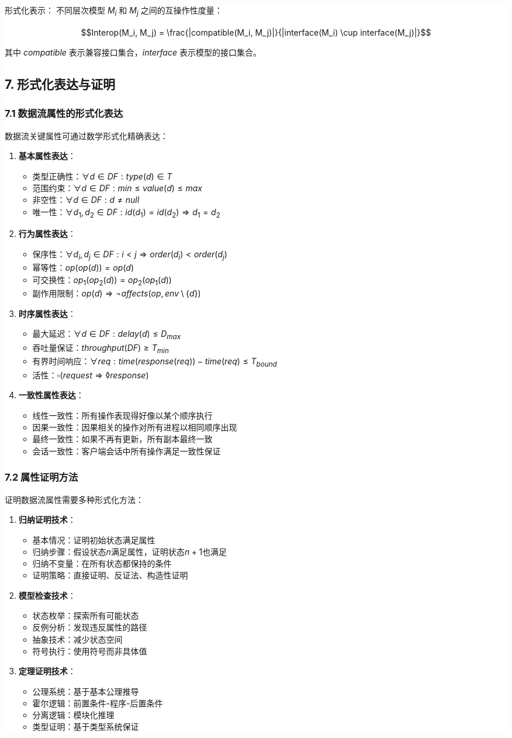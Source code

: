 形式化表示：
不同层次模型 $M_i$ 和 $M_j$ 之间的互操作性度量：

$$Interop(M_i, M_j) = \frac{|compatible(M_i, M_j)|}{|interface(M_i) \cup interface(M_j)|}$$

其中 $compatible$ 表示兼容接口集合，$interface$ 表示模型的接口集合。

## 7. 形式化表达与证明

### 7.1 数据流属性的形式化表达

数据流关键属性可通过数学形式化精确表达：

1. **基本属性表达**：
   - 类型正确性：$\forall d \in DF: type(d) \in T$
   - 范围约束：$\forall d \in DF: min \leq value(d) \leq max$
   - 非空性：$\forall d \in DF: d \neq null$
   - 唯一性：$\forall d_1, d_2 \in DF: id(d_1) = id(d_2) \Rightarrow d_1 = d_2$

2. **行为属性表达**：
   - 保序性：$\forall d_i, d_j \in DF: i < j \Rightarrow order(d_i) < order(d_j)$
   - 幂等性：$op(op(d)) = op(d)$
   - 可交换性：$op_1(op_2(d)) = op_2(op_1(d))$
   - 副作用限制：$op(d) \Rightarrow \neg affects(op, env \setminus \{d\})$

3. **时序属性表达**：
   - 最大延迟：$\forall d \in DF: delay(d) \leq D_{max}$
   - 吞吐量保证：$throughput(DF) \geq T_{min}$
   - 有界时间响应：$\forall req: time(response(req)) - time(req) \leq T_{bound}$
   - 活性：$\square(request \Rightarrow \lozenge response)$

4. **一致性属性表达**：
   - 线性一致性：所有操作表现得好像以某个顺序执行
   - 因果一致性：因果相关的操作对所有进程以相同顺序出现
   - 最终一致性：如果不再有更新，所有副本最终一致
   - 会话一致性：客户端会话中所有操作满足一致性保证

### 7.2 属性证明方法

证明数据流属性需要多种形式化方法：

1. **归纳证明技术**：
   - 基本情况：证明初始状态满足属性
   - 归纳步骤：假设状态$n$满足属性，证明状态$n+1$也满足
   - 归纳不变量：在所有状态都保持的条件
   - 证明策略：直接证明、反证法、构造性证明

2. **模型检查技术**：
   - 状态枚举：探索所有可能状态
   - 反例分析：发现违反属性的路径
   - 抽象技术：减少状态空间
   - 符号执行：使用符号而非具体值

3. **定理证明技术**：
   - 公理系统：基于基本公理推导
   - 霍尔逻辑：前置条件-程序-后置条件
   - 分离逻辑：模块化推理
   - 类型证明：基于类型系统保证
